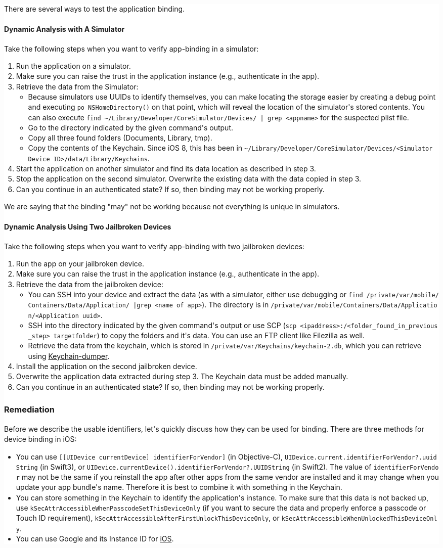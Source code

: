 There are several ways to test the application binding.

#### Dynamic Analysis with A Simulator

Take the following steps when you want to verify app-binding in a simulator:

1. Run the application on a simulator.
2. Make sure you can raise the trust in the application instance (e.g., authenticate in the app).
3. Retrieve the data from the Simulator:
    - Because simulators use UUIDs to identify themselves, you can make locating the storage easier by creating a debug point and executing `po NSHomeDirectory()` on that point, which will reveal the location of the simulator's stored contents. You can also execute `find ~/Library/Developer/CoreSimulator/Devices/ | grep <appname>` for the suspected plist file.
    - Go to the directory indicated by the given command's output.
    - Copy all three found folders (Documents, Library, tmp).
    - Copy the contents of the Keychain. Since iOS 8, this has been in `~/Library/Developer/CoreSimulator/Devices/<Simulator Device ID>/data/Library/Keychains`.
4. Start the application on another simulator and find its data location as described in step 3.
5. Stop the application on the second simulator. Overwrite the existing data with the data copied in step 3.
6. Can you continue in an authenticated state? If so, then binding may not be working properly.

We are saying that the binding "may" not be working because not everything is unique in simulators.

#### Dynamic Analysis Using Two Jailbroken Devices

Take the following steps when you want to verify app-binding with two jailbroken devices:

1. Run the app on your jailbroken device.
2. Make sure you can raise the trust in the application instance (e.g., authenticate in the app).
3. Retrieve the data from the jailbroken device:
    - You can SSH into your device and extract the data (as with a simulator, either use debugging or `find /private/var/mobile/Containers/Data/Application/ |grep <name of app>`). The directory is in `/private/var/mobile/Containers/Data/Application/<Application uuid>`.
    - SSH into the directory indicated by the given command's output or use SCP (`scp <ipaddress>:/<folder_found_in_previous_step> targetfolder`) to copy the folders and it's data. You can use an FTP client like Filezilla as well.
    - Retrieve the data from the keychain, which is stored in `/private/var/Keychains/keychain-2.db`, which you can retrieve using [Keychain-dumper](0x08-Testing-Tools.md#keychain-dumper).
4. Install the application on the second jailbroken device.
5. Overwrite the application data extracted during step 3. The Keychain data must be added manually.
6. Can you continue in an authenticated state? If so, then binding may not be working properly.

### Remediation

Before we describe the usable identifiers, let's quickly discuss how they can be used for binding. There are three methods for device binding in iOS:

- You can use `[[UIDevice currentDevice] identifierForVendor]` (in Objective-C),  `UIDevice.current.identifierForVendor?.uuidString` (in Swift3), or `UIDevice.currentDevice().identifierForVendor?.UUIDString` (in Swift2). The value of `identifierForVendor` may not be the same if you reinstall the app after other apps from the same vendor are installed and it may change when you update your app bundle's name. Therefore it is best to combine it with something in the Keychain.
- You can store something in the Keychain to identify the application's instance. To make sure that this data is not backed up, use `kSecAttrAccessibleWhenPasscodeSetThisDeviceOnly` (if you want to secure the data and properly enforce a passcode or Touch ID requirement), `kSecAttrAccessibleAfterFirstUnlockThisDeviceOnly`, or `kSecAttrAccessibleWhenUnlockedThisDeviceOnly`.
- You can use Google and its Instance ID for [iOS](https://developers.google.com/instance-id/guides/ios-implementation "iOS implementation Google Instance ID").
